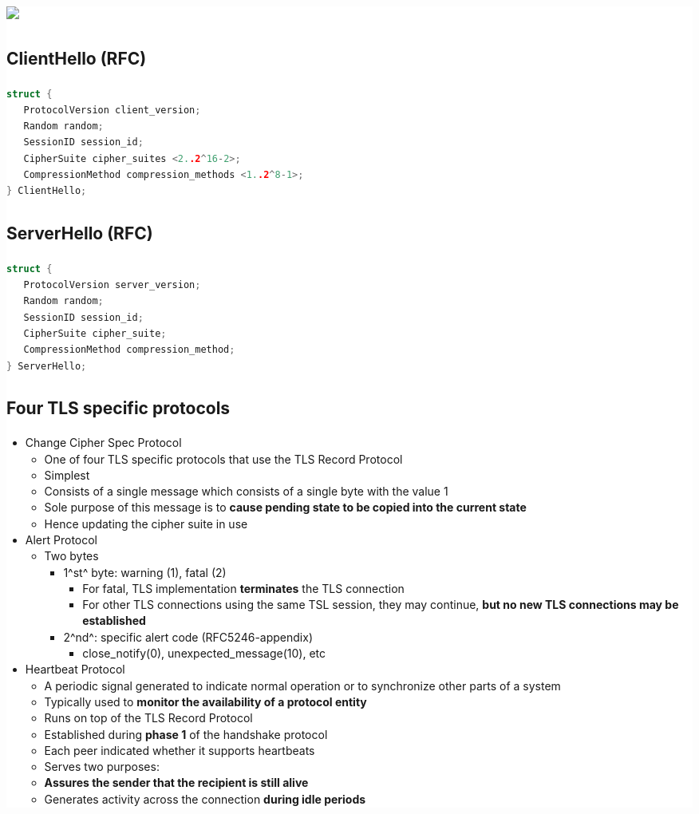 <img src="https://i.imgur.com/Nfv18KU.png" width="60%"/>

## ClientHello (RFC)

```c
struct {
   ProtocolVersion client_version;
   Random random;
   SessionID session_id;
   CipherSuite cipher_suites <2..2^16-2>;
   CompressionMethod compression_methods <1..2^8-1>;
} ClientHello;
```

## ServerHello (RFC)

```c
struct {
   ProtocolVersion server_version;
   Random random;
   SessionID session_id;
   CipherSuite cipher_suite;
   CompressionMethod compression_method;
} ServerHello;
```

## Four TLS specific protocols

- Change Cipher Spec Protocol
   - One of four TLS specific protocols that use the TLS Record Protocol
   - Simplest
   - Consists of a single message which consists of a single byte with the value 1
   - Sole purpose of this message is to __cause pending state to be copied into the current state__
   - Hence updating the cipher suite in use
- Alert Protocol
   - Two bytes
      - 1^st^ byte: warning (1), fatal (2)
         - For fatal, TLS implementation __terminates__ the TLS connection
         - For other TLS connections using the same TSL session, they may continue, __but no new TLS connections may be established__
      - 2^nd^: specific alert code (RFC5246-appendix)
         - close_notify(0), unexpected_message(10), etc
- Heartbeat Protocol
   - A periodic signal generated to indicate normal operation or to synchronize other parts of a system
   - Typically used to __monitor the availability of a protocol entity__
   - Runs on top of the TLS Record Protocol
   - Established during __phase 1__ of the handshake protocol
   - Each peer indicated whether it supports heartbeats
   - Serves two purposes:
   - __Assures the sender that the recipient is still alive__
   - Generates activity across the connection __during idle periods__

